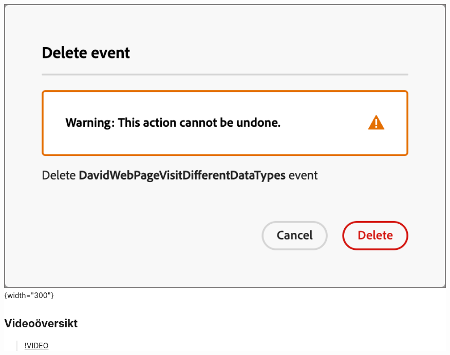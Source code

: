    ![Bekräfta borttagning av händelsedefinitionen](./assets/configuration-events-delete-confirm-dialog.png){width="300"}

## Videoöversikt

>[!VIDEO](https://video.tv.adobe.com/v/3448637/?learn=on)